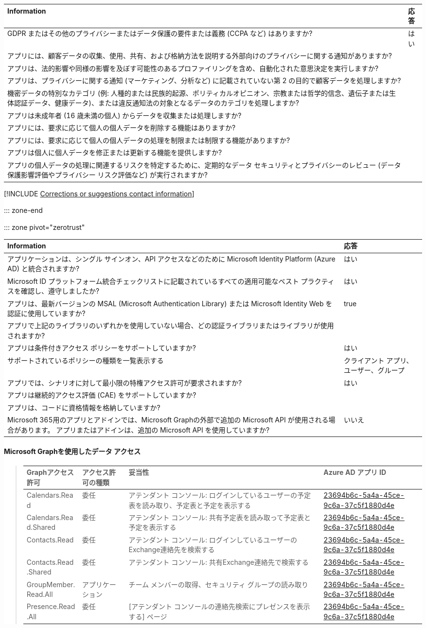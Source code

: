 | **Information** | **応答** |
|:----------------|:-------------|
| GDPR またはその他のプライバシーまたはデータ保護の要件または義務 (CCPA など) はありますか? | はい |
| アプリには、顧客データの収集、使用、共有、および格納方法を説明する外部向けのプライバシーに関する通知がありますか? |  |
| アプリは、法的影響や同様の影響を及ぼす可能性のあるプロファイリングを含め、自動化された意思決定を実行しますか? |  |
| アプリは、プライバシーに関する通知 (マーケティング、分析など) に記載されていない第 2 の目的で顧客データを処理しますか? |  |
| 機密データの特別なカテゴリ (例: 人種的または民族的起源、ポリティカルオピニオン、宗教または哲学的信念、遺伝子または生体認証データ、健康データ)、または違反通知法の対象となるデータのカテゴリを処理しますか? |  |
| アプリは未成年者 (16 歳未満の個人) からデータを収集または処理しますか? |  |
| アプリには、要求に応じて個人の個人データを削除する機能はありますか? |  |
| アプリには、要求に応じて個人の個人データの処理を制限または制限する機能がありますか? |  |
| アプリは個人に個人データを修正または更新する機能を提供しますか? |  |
| アプリの個人データの処理に関連するリスクを特定するために、定期的なデータ セキュリティとプライバシーのレビュー (データ保護影響評価やプライバシー リスク評価など) が実行されますか? |  |

[!INCLUDE [Corrections or suggestions contact information](../includes/corrections-or-suggestions.md)]

::: zone-end

::: zone pivot="zerotrust"

| **Information** | **応答** |
|:----------------|:-------------|
| アプリケーションは、シングル サインオン、API アクセスなどのために Microsoft Identity Platform (Azure AD) と統合されますか? | はい |
| Microsoft ID プラットフォーム統合チェックリストに記載されているすべての適用可能なベスト プラクティスを確認し、遵守しましたか? | はい |
| アプリは、最新バージョンの MSAL (Microsoft Authentication Library) または Microsoft Identity Web を認証に使用していますか? | true |
| アプリで上記のライブラリのいずれかを使用していない場合、どの認証ライブラリまたはライブラリが使用されますか? |  |
| アプリは条件付きアクセス ポリシーをサポートしていますか? | はい |
| サポートされているポリシーの種類を一覧表示する | クライアント アプリ、ユーザー、グループ |
| アプリでは、シナリオに対して最小限の特権アクセス許可が要求されますか? | はい |
| アプリは継続的アクセス評価 (CAE) をサポートしていますか? |  |
| アプリは、コードに資格情報を格納していますか? |  |
| Microsoft 365用のアプリとアドインでは、Microsoft Graphの外部で追加の Microsoft API が使用される場合があります。 アプリまたはアドインは、追加の Microsoft API を使用していますか? | いいえ |

#### <a name="data-access-using-microsoft-graph"></a>Microsoft Graphを使用したデータ アクセス

>|   **Graphアクセス許可**  | **アクセス許可の種類** |          **妥当性**          | **Azure AD アプリ ID** |
>|:------------------------|:--------------------|:------------------------------------|:--------------------|
>| Calendars.Read | 委任 | アテンダント コンソール: ログインしているユーザーの予定表を読み取り、予定表と予定を表示する | [23694b6c-5a4a-45ce-9c6a-37c5f1880d4e](../azure/23694b6c-5a4a-45ce-9c6a-37c5f1880d4e.md) |
>| Calendars.Read.Shared | 委任 | アテンダント コンソール: 共有予定表を読み取って予定表と予定を表示する | [23694b6c-5a4a-45ce-9c6a-37c5f1880d4e](../azure/23694b6c-5a4a-45ce-9c6a-37c5f1880d4e.md) |
>| Contacts.Read | 委任 | アテンダント コンソール: ログインしているユーザーのExchange連絡先を検索する | [23694b6c-5a4a-45ce-9c6a-37c5f1880d4e](../azure/23694b6c-5a4a-45ce-9c6a-37c5f1880d4e.md) |
>| Contacts.Read.Shared | 委任 | アテンダント コンソール: 共有Exchange連絡先で検索する | [23694b6c-5a4a-45ce-9c6a-37c5f1880d4e](../azure/23694b6c-5a4a-45ce-9c6a-37c5f1880d4e.md) |
>| GroupMember.Read.All | アプリケーション | チーム メンバーの取得、セキュリティ グループの読み取り | [23694b6c-5a4a-45ce-9c6a-37c5f1880d4e](../azure/23694b6c-5a4a-45ce-9c6a-37c5f1880d4e.md) |
>| Presence.Read.All | 委任 | [アテンダント コンソールの連絡先検索にプレゼンスを表示する] ページ | [23694b6c-5a4a-45ce-9c6a-37c5f1880d4e](../azure/23694b6c-5a4a-45ce-9c6a-37c5f1880d4e.md) |